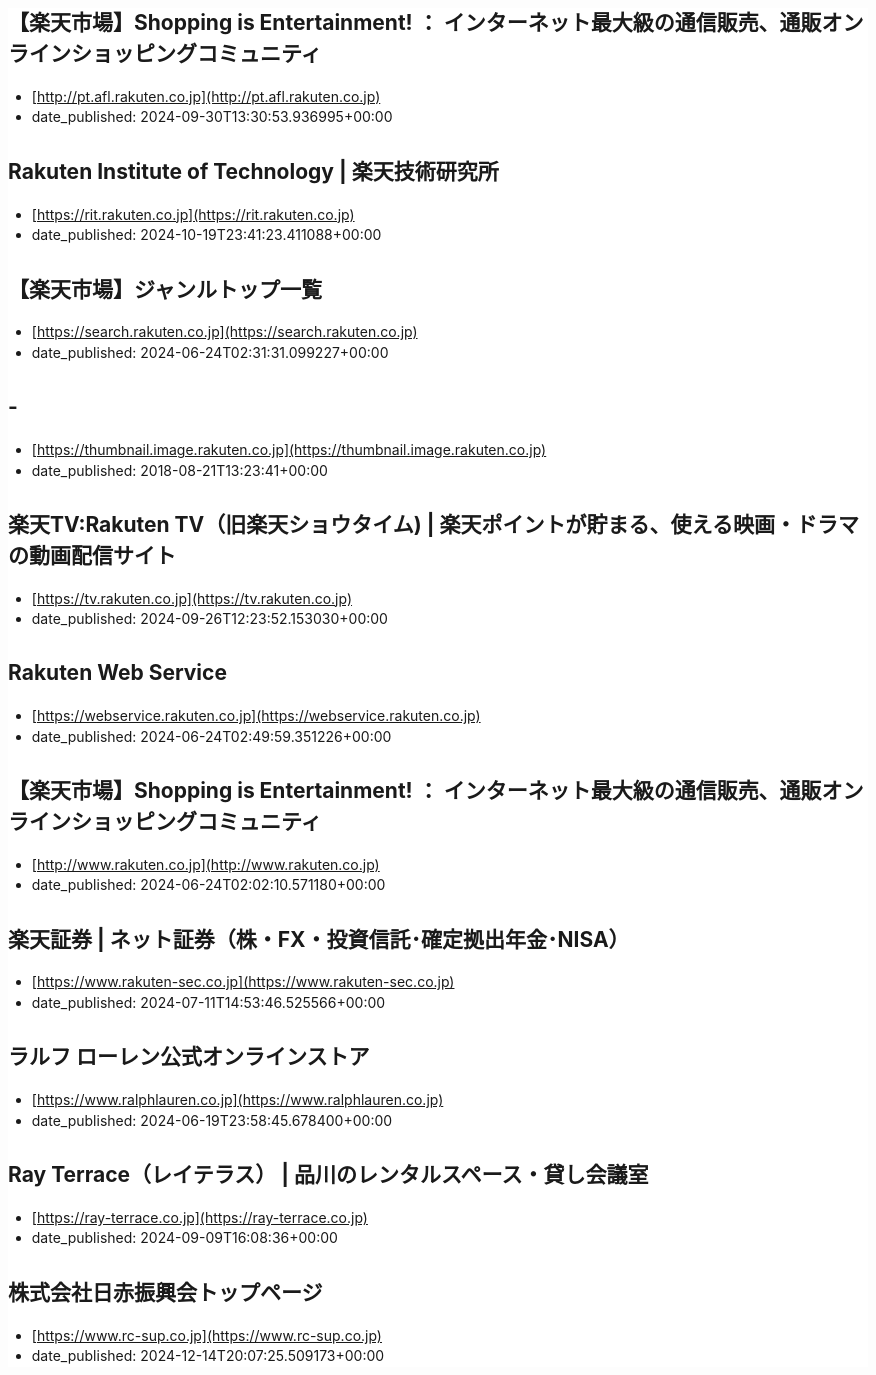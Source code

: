  ## 【楽天市場】Shopping is Entertainment! ： インターネット最大級の通信販売、通販オンラインショッピングコミュニティ
 - [http://pt.afl.rakuten.co.jp](http://pt.afl.rakuten.co.jp)
 - date_published: 2024-09-30T13:30:53.936995+00:00

 ## Rakuten Institute of Technology | 楽天技術研究所
 - [https://rit.rakuten.co.jp](https://rit.rakuten.co.jp)
 - date_published: 2024-10-19T23:41:23.411088+00:00

 ## 【楽天市場】ジャンルトップ一覧
 - [https://search.rakuten.co.jp](https://search.rakuten.co.jp)
 - date_published: 2024-06-24T02:31:31.099227+00:00

 ## -
 - [https://thumbnail.image.rakuten.co.jp](https://thumbnail.image.rakuten.co.jp)
 - date_published: 2018-08-21T13:23:41+00:00

 ## 楽天TV:Rakuten TV（旧楽天ショウタイム) | 楽天ポイントが貯まる、使える映画・ドラマの動画配信サイト
 - [https://tv.rakuten.co.jp](https://tv.rakuten.co.jp)
 - date_published: 2024-09-26T12:23:52.153030+00:00

 ## Rakuten Web Service
 - [https://webservice.rakuten.co.jp](https://webservice.rakuten.co.jp)
 - date_published: 2024-06-24T02:49:59.351226+00:00

 ## 【楽天市場】Shopping is Entertainment! ： インターネット最大級の通信販売、通販オンラインショッピングコミュニティ
 - [http://www.rakuten.co.jp](http://www.rakuten.co.jp)
 - date_published: 2024-06-24T02:02:10.571180+00:00

 ## 楽天証券 | ネット証券（株・FX・投資信託･確定拠出年金･NISA）
 - [https://www.rakuten-sec.co.jp](https://www.rakuten-sec.co.jp)
 - date_published: 2024-07-11T14:53:46.525566+00:00

 ## ラルフ ローレン公式オンラインストア
 - [https://www.ralphlauren.co.jp](https://www.ralphlauren.co.jp)
 - date_published: 2024-06-19T23:58:45.678400+00:00

 ## Ray Terrace（レイテラス） | 品川のレンタルスペース・貸し会議室
 - [https://ray-terrace.co.jp](https://ray-terrace.co.jp)
 - date_published: 2024-09-09T16:08:36+00:00

 ## 株式会社日赤振興会トップページ
 - [https://www.rc-sup.co.jp](https://www.rc-sup.co.jp)
 - date_published: 2024-12-14T20:07:25.509173+00:00
